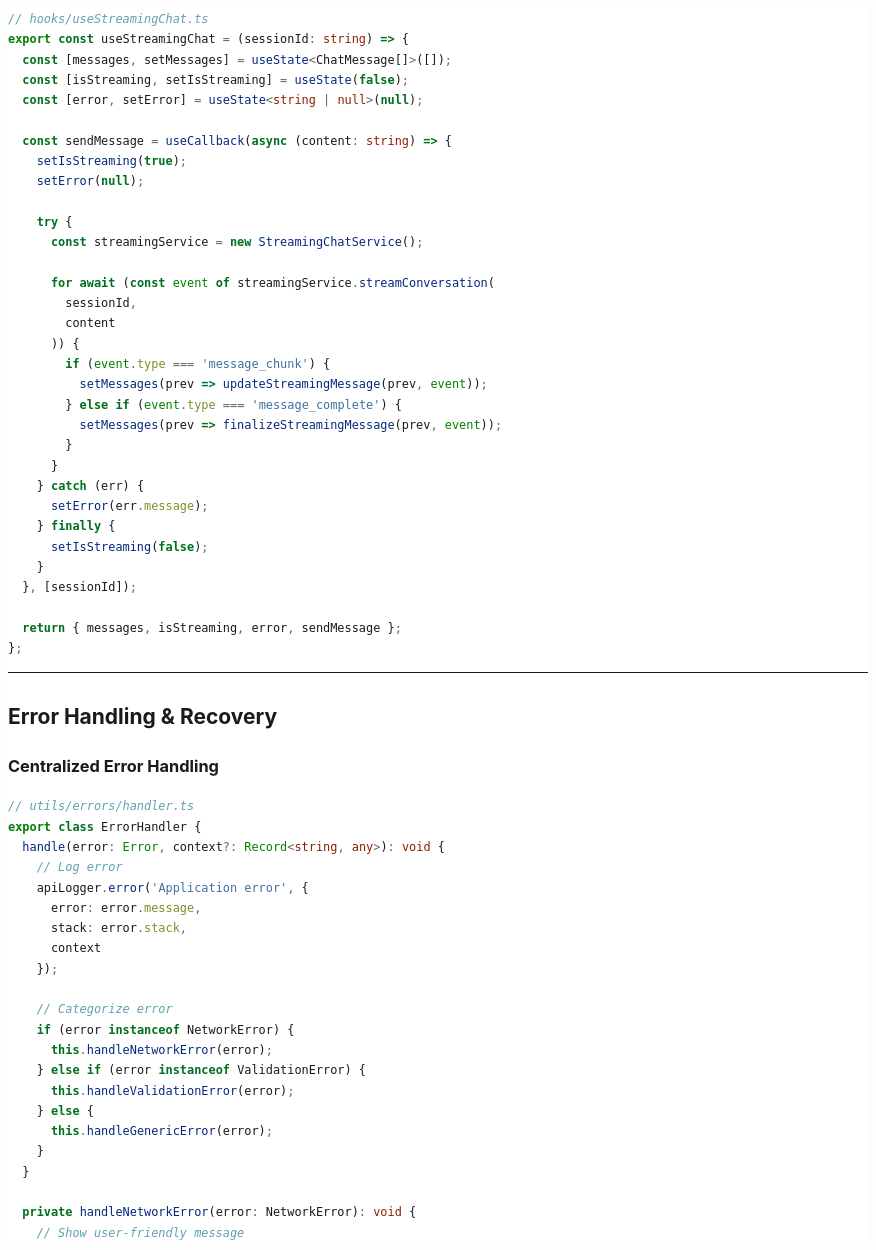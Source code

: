 ```typescript
// hooks/useStreamingChat.ts
export const useStreamingChat = (sessionId: string) => {
  const [messages, setMessages] = useState<ChatMessage[]>([]);
  const [isStreaming, setIsStreaming] = useState(false);
  const [error, setError] = useState<string | null>(null);

  const sendMessage = useCallback(async (content: string) => {
    setIsStreaming(true);
    setError(null);

    try {
      const streamingService = new StreamingChatService();
      
      for await (const event of streamingService.streamConversation(
        sessionId, 
        content
      )) {
        if (event.type === 'message_chunk') {
          setMessages(prev => updateStreamingMessage(prev, event));
        } else if (event.type === 'message_complete') {
          setMessages(prev => finalizeStreamingMessage(prev, event));
        }
      }
    } catch (err) {
      setError(err.message);
    } finally {
      setIsStreaming(false);
    }
  }, [sessionId]);

  return { messages, isStreaming, error, sendMessage };
};
```

---

## Error Handling & Recovery

### Centralized Error Handling

```typescript
// utils/errors/handler.ts
export class ErrorHandler {
  handle(error: Error, context?: Record<string, any>): void {
    // Log error
    apiLogger.error('Application error', {
      error: error.message,
      stack: error.stack,
      context
    });

    // Categorize error
    if (error instanceof NetworkError) {
      this.handleNetworkError(error);
    } else if (error instanceof ValidationError) {
      this.handleValidationError(error);
    } else {
      this.handleGenericError(error);
    }
  }

  private handleNetworkError(error: NetworkError): void {
    // Show user-friendly message
```